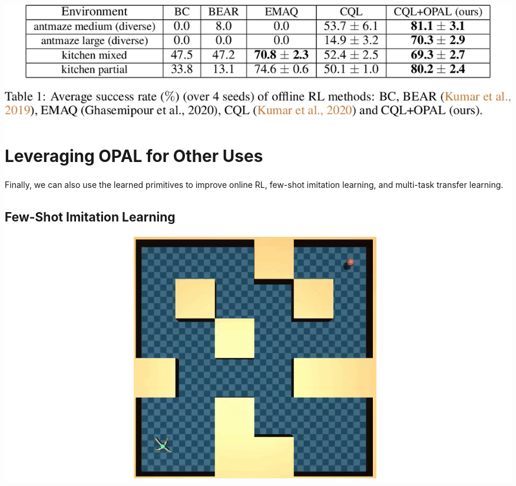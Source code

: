 <div style="text-align:center;">
    <img src="tab1-crop.bmp">
</div>

# Leveraging OPAL for Other Uses

Finally, we can also use the learned primitives to improve online RL, few-shot imitation learning, and multi-task transfer learning. 

## Few-Shot Imitation Learning

<div style="display: flex; justify-content: center; align-items: center;">
    <div style="margin-right: 10px;">
        <img src="antmaze_medium_slow.gif" alt="Ant Maze Medium Slow">
    </div>
    <div>